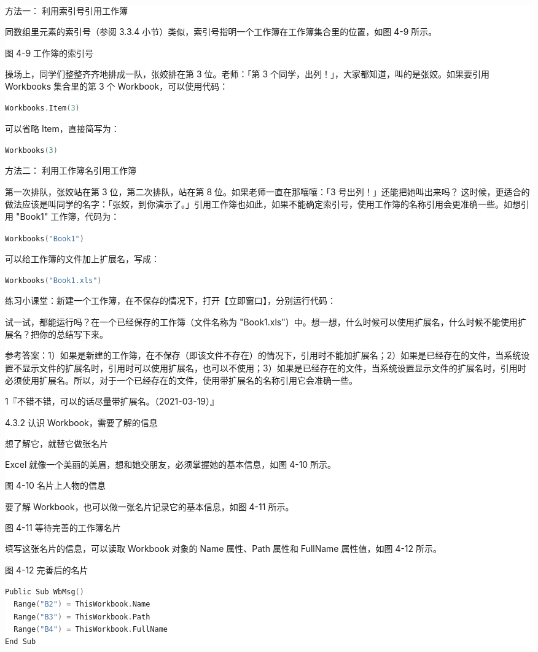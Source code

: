 方法一： 利用索引号引用工作簿 

同数组里元素的索引号（参阅 3.3.4 小节）类似，索引号指明一个工作簿在工作簿集合里的位置，如图 4-9 所示。

图 4-9 工作簿的索引号 

操场上，同学们整整齐齐地排成一队，张姣排在第 3 位。老师：「第 3 个同学，出列！」，大家都知道，叫的是张姣。如果要引用 Workbooks 集合里的第 3 个 Workbook，可以使用代码： 

```c
Workbooks.Item(3)
```

可以省略 Item，直接简写为： 

```c
Workbooks(3)
```

方法二： 利用工作簿名引用工作簿 

第一次排队，张姣站在第 3 位，第二次排队，站在第 8 位。如果老师一直在那嚷嚷：「3 号出列！」还能把她叫出来吗？ 这时候，更适合的做法应该是叫同学的名字：「张姣，到你演示了。」引用工作簿也如此，如果不能确定索引号，使用工作簿的名称引用会更准确一些。如想引用 "Book1" 工作簿，代码为： 

```c
Workbooks("Book1")
```

可以给工作簿的文件加上扩展名，写成： 

```c
Workbooks("Book1.xls")
```

练习小课堂：新建一个工作簿，在不保存的情况下，打开【立即窗口】，分别运行代码： 

试一试，都能运行吗？在一个已经保存的工作簿（文件名称为 "Book1.xls"）中。想一想，什么时候可以使用扩展名，什么时候不能使用扩展名？把你的总结写下来。

参考答案：1）如果是新建的工作簿，在不保存（即该文件不存在）的情况下，引用时不能加扩展名；2）如果是已经存在的文件，当系统设置不显示文件的扩展名时，引用时可以使用扩展名，也可以不使用；3）如果是已经存在的文件，当系统设置显示文件的扩展名时，引用时必须使用扩展名。所以，对于一个已经存在的文件，使用带扩展名的名称引用它会准确一些。

1『不错不错，可以的话尽量带扩展名。（2021-03-19）』

4.3.2 认识 Workbook，需要了解的信息 

想了解它，就替它做张名片 

Excel 就像一个美丽的美眉，想和她交朋友，必须掌握她的基本信息，如图 4-10 所示。

图 4-10 名片上人物的信息 

要了解 Workbook，也可以做一张名片记录它的基本信息，如图 4-11 所示。

图 4-11 等待完善的工作簿名片 

填写这张名片的信息，可以读取 Workbook 对象的 Name 属性、Path 属性和 FullName 属性值，如图 4-12 所示。

图 4-12 完善后的名片

```c
Public Sub WbMsg()
  Range("B2") = ThisWorkbook.Name
  Range("B3") = ThisWorkbook.Path
  Range("B4") = ThisWorkbook.FullName
End Sub
```
